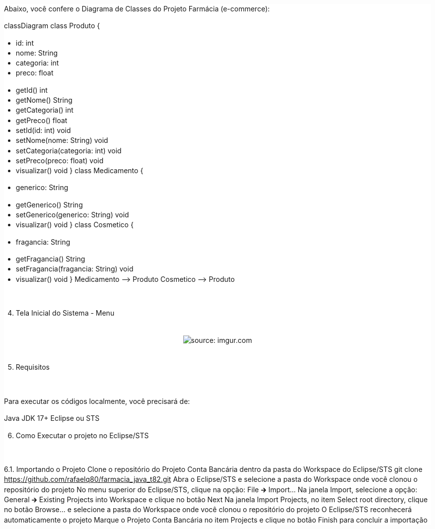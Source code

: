 Abaixo, você confere o Diagrama de Classes do Projeto Farmácia (e-commerce):

classDiagram
class Produto {
  - id: int
  - nome: String
  - categoria: int
  - preco: float
  + getId() int
  + getNome() String
  + getCategoria() int
  + getPreco() float
  + setId(id: int) void
  + setNome(nome: String) void
  + setCategoria(categoria: int) void
  + setPreco(preco: float) void
  + visualizar() void
}
class Medicamento {
  - generico: String
  + getGenerico() String
  + setGenerico(generico: String) void
  + visualizar() void
}
class Cosmetico {
  - fragancia: String
  + getFragancia() String
  + setFragancia(fragancia: String) void
  + visualizar() void
}
Medicamento --> Produto
Cosmetico --> Produto
<br />

4. Tela Inicial do Sistema - Menu
<br />

<div align="center"> <img src="https://i.imgur.com/lx232A1.png" title="source: imgur.com" width="90%"/> </div>
<br />

5. Requisitos
<br />

Para executar os códigos localmente, você precisará de:

Java JDK 17+
Eclipse ou STS
<br />

6. Como Executar o projeto no Eclipse/STS
<br />

6.1. Importando o Projeto
Clone o repositório do Projeto Conta Bancária dentro da pasta do Workspace do Eclipse/STS
git clone https://github.com/rafaelq80/farmacia_java_t82.git
Abra o Eclipse/STS e selecione a pasta do Workspace onde você clonou o repositório do projeto
No menu superior do Eclipse/STS, clique na opção: File 🡲 Import...
Na janela Import, selecione a opção: General 🡲 Existing Projects into Workspace e clique no botão Next
Na janela Import Projects, no item Select root directory, clique no botão Browse... e selecione a pasta do Workspace onde você clonou o repositório do projeto
O Eclipse/STS reconhecerá automaticamente o projeto
Marque o Projeto Conta Bancária no item Projects e clique no botão Finish para concluir a importação
<br />
